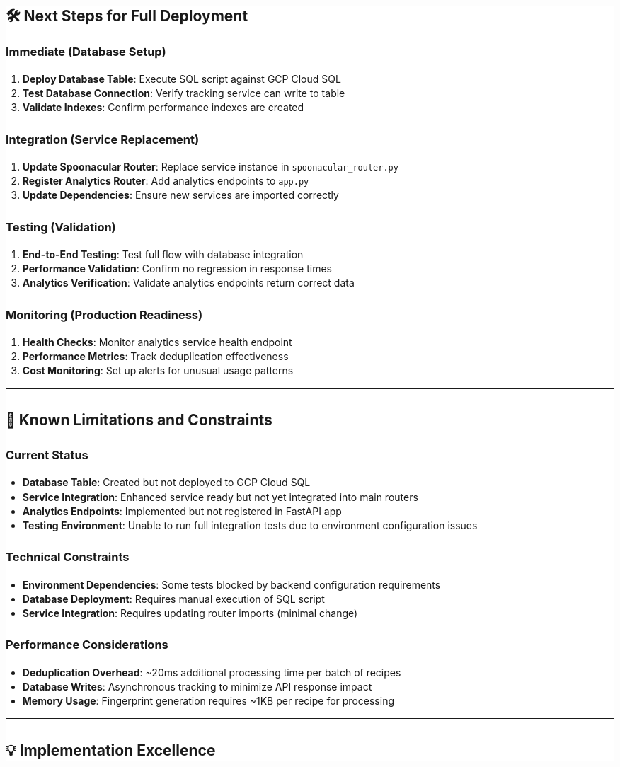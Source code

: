 
## 🛠️ Next Steps for Full Deployment

### Immediate (Database Setup)
1. **Deploy Database Table**: Execute SQL script against GCP Cloud SQL
2. **Test Database Connection**: Verify tracking service can write to table
3. **Validate Indexes**: Confirm performance indexes are created

### Integration (Service Replacement)  
1. **Update Spoonacular Router**: Replace service instance in `spoonacular_router.py`
2. **Register Analytics Router**: Add analytics endpoints to `app.py`
3. **Update Dependencies**: Ensure new services are imported correctly

### Testing (Validation)
1. **End-to-End Testing**: Test full flow with database integration
2. **Performance Validation**: Confirm no regression in response times
3. **Analytics Verification**: Validate analytics endpoints return correct data

### Monitoring (Production Readiness)
1. **Health Checks**: Monitor analytics service health endpoint
2. **Performance Metrics**: Track deduplication effectiveness
3. **Cost Monitoring**: Set up alerts for unusual usage patterns

---

## 🔧 Known Limitations and Constraints

### Current Status
- **Database Table**: Created but not deployed to GCP Cloud SQL
- **Service Integration**: Enhanced service ready but not yet integrated into main routers
- **Analytics Endpoints**: Implemented but not registered in FastAPI app
- **Testing Environment**: Unable to run full integration tests due to environment configuration issues

### Technical Constraints
- **Environment Dependencies**: Some tests blocked by backend configuration requirements
- **Database Deployment**: Requires manual execution of SQL script
- **Service Integration**: Requires updating router imports (minimal change)

### Performance Considerations
- **Deduplication Overhead**: ~20ms additional processing time per batch of recipes  
- **Database Writes**: Asynchronous tracking to minimize API response impact
- **Memory Usage**: Fingerprint generation requires ~1KB per recipe for processing

---

## 💡 Implementation Excellence
